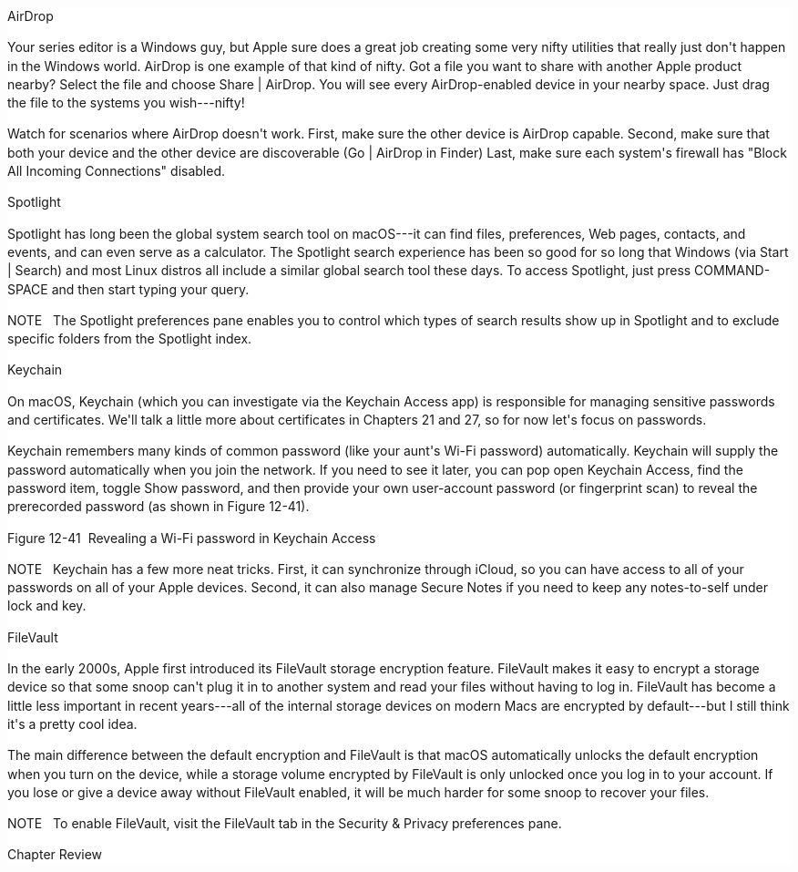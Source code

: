 AirDrop

Your series editor is a Windows guy, but Apple sure does a great job creating some very nifty utilities that really just don't happen in the Windows world. AirDrop is one example of that kind of nifty. Got a file you want to share with another Apple product nearby? Select the file and choose Share | AirDrop. You will see every AirDrop-enabled device in your nearby space. Just drag the file to the systems you wish---nifty!

Watch for scenarios where AirDrop doesn't work. First, make sure the other device is AirDrop capable. Second, make sure that both your device and the other device are discoverable (Go | AirDrop in Finder) Last, make sure each system's firewall has "Block All Incoming Connections" disabled.

Spotlight

Spotlight has long been the global system search tool on macOS---it can find files, preferences, Web pages, contacts, and events, and can even serve as a calculator. The Spotlight search experience has been so good for so long that Windows (via Start | Search) and most Linux distros all include a similar global search tool these days. To access Spotlight, just press COMMAND-SPACE and then start typing your query.

NOTE   The Spotlight preferences pane enables you to control which types of search results show up in Spotlight and to exclude specific folders from the Spotlight index.

Keychain

On macOS, Keychain (which you can investigate via the Keychain Access app) is responsible for managing sensitive passwords and certificates. We'll talk a little more about certificates in Chapters 21 and 27, so for now let's focus on passwords.

Keychain remembers many kinds of common password (like your aunt's Wi-Fi password) automatically. Keychain will supply the password automatically when you join the network. If you need to see it later, you can pop open Keychain Access, find the password item, toggle Show password, and then provide your own user-account password (or fingerprint scan) to reveal the prerecorded password (as shown in Figure 12-41).

Figure 12-41  Revealing a Wi-Fi password in Keychain Access

NOTE   Keychain has a few more neat tricks. First, it can synchronize through iCloud, so you can have access to all of your passwords on all of your Apple devices. Second, it can also manage Secure Notes if you need to keep any notes-to-self under lock and key.

FileVault

In the early 2000s, Apple first introduced its FileVault storage encryption feature. FileVault makes it easy to encrypt a storage device so that some snoop can't plug it in to another system and read your files without having to log in. FileVault has become a little less important in recent years---all of the internal storage devices on modern Macs are encrypted by default---but I still think it's a pretty cool idea.

The main difference between the default encryption and FileVault is that macOS automatically unlocks the default encryption when you turn on the device, while a storage volume encrypted by FileVault is only unlocked once you log in to your account. If you lose or give a device away without FileVault enabled, it will be much harder for some snoop to recover your files.

NOTE   To enable FileVault, visit the FileVault tab in the Security & Privacy preferences pane.

Chapter Review
